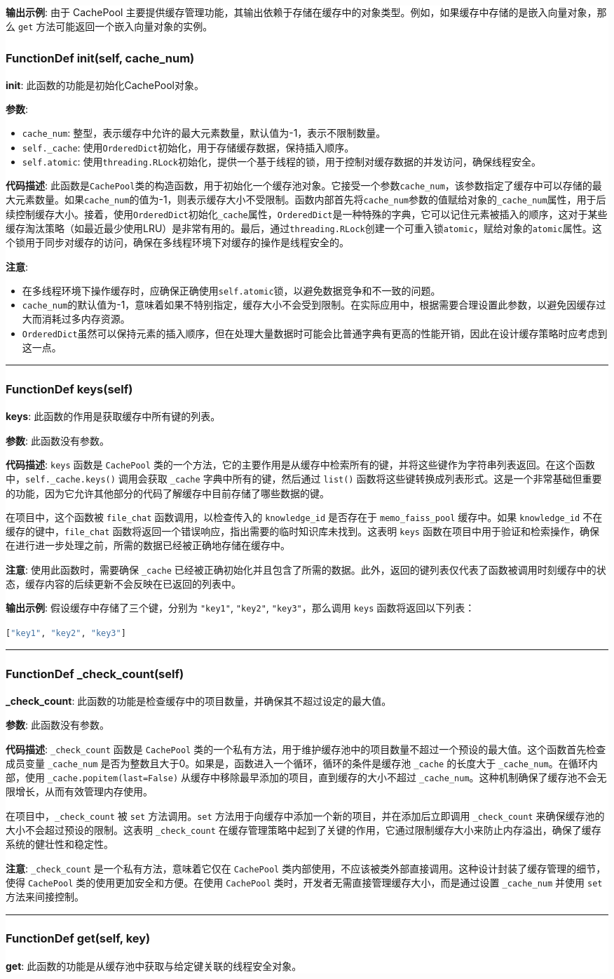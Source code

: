 **输出示例**:
由于 CachePool 主要提供缓存管理功能，其输出依赖于存储在缓存中的对象类型。例如，如果缓存中存储的是嵌入向量对象，那么 `get` 方法可能返回一个嵌入向量对象的实例。
### FunctionDef __init__(self, cache_num)
**__init__**: 此函数的功能是初始化CachePool对象。

**参数**:
- `cache_num`: 整型，表示缓存中允许的最大元素数量，默认值为-1，表示不限制数量。
- `self._cache`: 使用`OrderedDict`初始化，用于存储缓存数据，保持插入顺序。
- `self.atomic`: 使用`threading.RLock`初始化，提供一个基于线程的锁，用于控制对缓存数据的并发访问，确保线程安全。

**代码描述**:
此函数是`CachePool`类的构造函数，用于初始化一个缓存池对象。它接受一个参数`cache_num`，该参数指定了缓存中可以存储的最大元素数量。如果`cache_num`的值为-1，则表示缓存大小不受限制。函数内部首先将`cache_num`参数的值赋给对象的`_cache_num`属性，用于后续控制缓存大小。接着，使用`OrderedDict`初始化`_cache`属性，`OrderedDict`是一种特殊的字典，它可以记住元素被插入的顺序，这对于某些缓存淘汰策略（如最近最少使用LRU）是非常有用的。最后，通过`threading.RLock`创建一个可重入锁`atomic`，赋给对象的`atomic`属性。这个锁用于同步对缓存的访问，确保在多线程环境下对缓存的操作是线程安全的。

**注意**:
- 在多线程环境下操作缓存时，应确保正确使用`self.atomic`锁，以避免数据竞争和不一致的问题。
- `cache_num`的默认值为-1，意味着如果不特别指定，缓存大小不会受到限制。在实际应用中，根据需要合理设置此参数，以避免因缓存过大而消耗过多内存资源。
- `OrderedDict`虽然可以保持元素的插入顺序，但在处理大量数据时可能会比普通字典有更高的性能开销，因此在设计缓存策略时应考虑到这一点。
***
### FunctionDef keys(self)
**keys**: 此函数的作用是获取缓存中所有键的列表。

**参数**: 此函数没有参数。

**代码描述**: `keys` 函数是 `CachePool` 类的一个方法，它的主要作用是从缓存中检索所有的键，并将这些键作为字符串列表返回。在这个函数中，`self._cache.keys()` 调用会获取 `_cache` 字典中所有的键，然后通过 `list()` 函数将这些键转换成列表形式。这是一个非常基础但重要的功能，因为它允许其他部分的代码了解缓存中目前存储了哪些数据的键。

在项目中，这个函数被 `file_chat` 函数调用，以检查传入的 `knowledge_id` 是否存在于 `memo_faiss_pool` 缓存中。如果 `knowledge_id` 不在缓存的键中，`file_chat` 函数将返回一个错误响应，指出需要的临时知识库未找到。这表明 `keys` 函数在项目中用于验证和检索操作，确保在进行进一步处理之前，所需的数据已经被正确地存储在缓存中。

**注意**: 使用此函数时，需要确保 `_cache` 已经被正确初始化并且包含了所需的数据。此外，返回的键列表仅代表了函数被调用时刻缓存中的状态，缓存内容的后续更新不会反映在已返回的列表中。

**输出示例**: 假设缓存中存储了三个键，分别为 `"key1"`, `"key2"`, `"key3"`，那么调用 `keys` 函数将返回以下列表：
```python
["key1", "key2", "key3"]
```
***
### FunctionDef _check_count(self)
**_check_count**: 此函数的功能是检查缓存中的项目数量，并确保其不超过设定的最大值。

**参数**: 此函数没有参数。

**代码描述**: `_check_count` 函数是 `CachePool` 类的一个私有方法，用于维护缓存池中的项目数量不超过一个预设的最大值。这个函数首先检查成员变量 `_cache_num` 是否为整数且大于0。如果是，函数进入一个循环，循环的条件是缓存池 `_cache` 的长度大于 `_cache_num`。在循环内部，使用 `_cache.popitem(last=False)` 从缓存中移除最早添加的项目，直到缓存的大小不超过 `_cache_num`。这种机制确保了缓存池不会无限增长，从而有效管理内存使用。

在项目中，`_check_count` 被 `set` 方法调用。`set` 方法用于向缓存中添加一个新的项目，并在添加后立即调用 `_check_count` 来确保缓存池的大小不会超过预设的限制。这表明 `_check_count` 在缓存管理策略中起到了关键的作用，它通过限制缓存大小来防止内存溢出，确保了缓存系统的健壮性和稳定性。

**注意**: `_check_count` 是一个私有方法，意味着它仅在 `CachePool` 类内部使用，不应该被类外部直接调用。这种设计封装了缓存管理的细节，使得 `CachePool` 类的使用更加安全和方便。在使用 `CachePool` 类时，开发者无需直接管理缓存大小，而是通过设置 `_cache_num` 并使用 `set` 方法来间接控制。
***
### FunctionDef get(self, key)
**get**: 此函数的功能是从缓存池中获取与给定键关联的线程安全对象。
